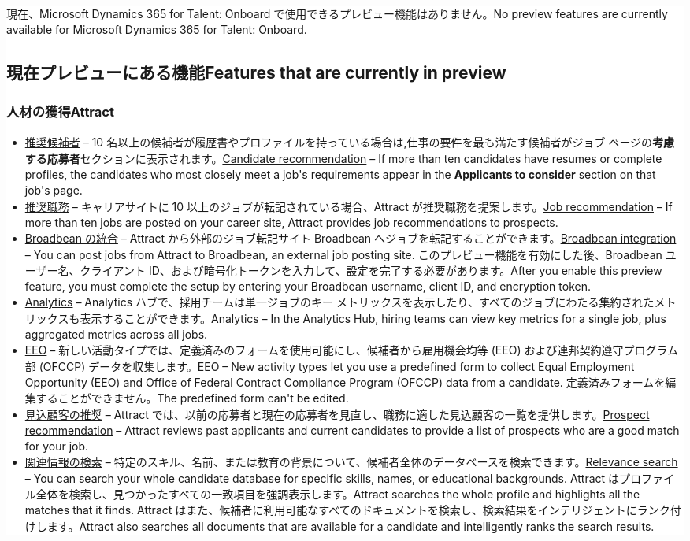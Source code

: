 <span data-ttu-id="524a8-142">現在、Microsoft Dynamics 365 for Talent: Onboard で使用できるプレビュー機能はありません。</span><span class="sxs-lookup"><span data-stu-id="524a8-142">No preview features are currently available for Microsoft Dynamics 365 for Talent: Onboard.</span></span>

## <a name="features-that-are-currently-in-preview"></a><span data-ttu-id="524a8-143">現在プレビューにある機能</span><span class="sxs-lookup"><span data-stu-id="524a8-143">Features that are currently in preview</span></span>

### <a name="attract"></a><span data-ttu-id="524a8-144">人材の獲得</span><span class="sxs-lookup"><span data-stu-id="524a8-144">Attract</span></span>

- <span data-ttu-id="524a8-145">[推奨候補者](./intelligent-recommendations.md#candidate-recommendations) – 10 名以上の候補者が履歴書やプロファイルを持っている場合は,仕事の要件を最も満たす候補者がジョブ ページの**考慮する応募者**セクションに表示されます。</span><span class="sxs-lookup"><span data-stu-id="524a8-145">[Candidate recommendation](./intelligent-recommendations.md#candidate-recommendations) – If more than ten candidates have resumes or complete profiles, the candidates who most closely meet a job's requirements appear in the **Applicants to consider** section on that job's page.</span></span>
- <span data-ttu-id="524a8-146">[推奨職務](./intelligent-recommendations.md#job-recommendations) – キャリアサイトに 10 以上のジョブが転記されている場合、Attract が推奨職務を提案します。</span><span class="sxs-lookup"><span data-stu-id="524a8-146">[Job recommendation](./intelligent-recommendations.md#job-recommendations) – If more than ten jobs are posted on your career site, Attract provides job recommendations to prospects.</span></span>
- <span data-ttu-id="524a8-147">[Broadbean の統合](./posting-jobs-external.md#post-jobs-to-broadbean) – Attract から外部のジョブ転記サイト Broadbean へジョブを転記することができます。</span><span class="sxs-lookup"><span data-stu-id="524a8-147">[Broadbean integration](./posting-jobs-external.md#post-jobs-to-broadbean) – You can post jobs from Attract to Broadbean, an external job posting site.</span></span> <span data-ttu-id="524a8-148">このプレビュー機能を有効にした後、Broadbean ユーザー名、クライアント ID、および暗号化トークンを入力して、設定を完了する必要があります。</span><span class="sxs-lookup"><span data-stu-id="524a8-148">After you enable this preview feature, you must complete the setup by entering your Broadbean username, client ID, and encryption token.</span></span>
- <span data-ttu-id="524a8-149">[Analytics](./analytic-reports.md) – Analytics ハブで、採用チームは単一ジョブのキー メトリックスを表示したり、すべてのジョブにわたる集約されたメトリックスも表示することができます。</span><span class="sxs-lookup"><span data-stu-id="524a8-149">[Analytics](./analytic-reports.md) – In the Analytics Hub, hiring teams can view key metrics for a single job, plus aggregated metrics across all jobs.</span></span>
- <span data-ttu-id="524a8-150">[EEO](./activities-attract.md) – 新しい活動タイプでは、定義済みのフォームを使用可能にし、候補者から雇用機会均等 (EEO) および連邦契約遵守プログラム部 (OFCCP) データを収集します。</span><span class="sxs-lookup"><span data-stu-id="524a8-150">[EEO](./activities-attract.md) – New activity types let you use a predefined form to collect Equal Employment Opportunity (EEO) and Office of Federal Contract Compliance Program (OFCCP) data from a candidate.</span></span> <span data-ttu-id="524a8-151">定義済みフォームを編集することができません。</span><span class="sxs-lookup"><span data-stu-id="524a8-151">The predefined form can't be edited.</span></span>
- <span data-ttu-id="524a8-152">[見込顧客の推奨](./intelligent-recommendations.md#prospect-recommendations) – Attract では、以前の応募者と現在の応募者を見直し、職務に適した見込顧客の一覧を提供します。</span><span class="sxs-lookup"><span data-stu-id="524a8-152">[Prospect recommendation](./intelligent-recommendations.md#prospect-recommendations) – Attract reviews past applicants and current candidates to provide a list of prospects who are a good match for your job.</span></span>
- <span data-ttu-id="524a8-153">[関連情報の検索](./attract-talent-pools.md#search-and-view-candidate-profiles) – 特定のスキル、名前、または教育の背景について、候補者全体のデータベースを検索できます。</span><span class="sxs-lookup"><span data-stu-id="524a8-153">[Relevance search](./attract-talent-pools.md#search-and-view-candidate-profiles) – You can search your whole candidate database for specific skills, names, or educational backgrounds.</span></span> <span data-ttu-id="524a8-154">Attract はプロファイル全体を検索し、見つかったすべての一致項目を強調表示します。</span><span class="sxs-lookup"><span data-stu-id="524a8-154">Attract searches the whole profile and highlights all the matches that it finds.</span></span> <span data-ttu-id="524a8-155">Attract はまた、候補者に利用可能なすべてのドキュメントを検索し、検索結果をインテリジェントにランク付けします。</span><span class="sxs-lookup"><span data-stu-id="524a8-155">Attract also searches all documents that are available for a candidate and intelligently ranks the search results.</span></span>